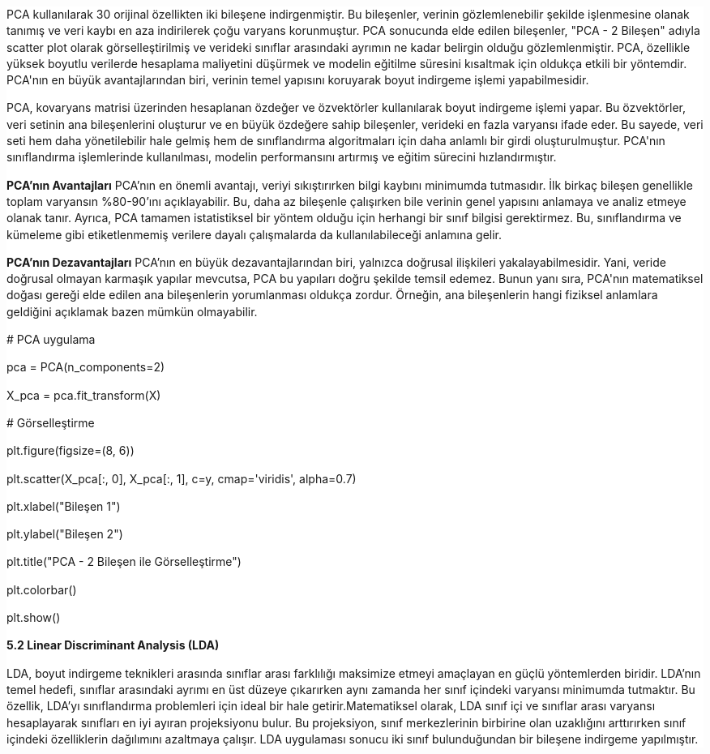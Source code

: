 PCA kullanılarak 30 orijinal özellikten iki bileşene indirgenmiştir. Bu bileşenler, verinin gözlemlenebilir şekilde işlenmesine olanak tanımış ve veri kaybı en aza indirilerek çoğu varyans korunmuştur. PCA sonucunda elde edilen bileşenler, "PCA - 2 Bileşen" adıyla scatter plot olarak görselleştirilmiş ve verideki sınıflar arasındaki ayrımın ne kadar belirgin olduğu gözlemlenmiştir. PCA, özellikle yüksek boyutlu verilerde hesaplama maliyetini düşürmek ve modelin eğitilme süresini kısaltmak için oldukça etkili bir yöntemdir. PCA'nın en büyük avantajlarından biri, verinin temel yapısını koruyarak boyut indirgeme işlemi yapabilmesidir.

PCA, kovaryans matrisi üzerinden hesaplanan özdeğer ve özvektörler kullanılarak boyut indirgeme işlemi yapar. Bu özvektörler, veri setinin ana bileşenlerini oluşturur ve en büyük özdeğere sahip bileşenler, verideki en fazla varyansı ifade eder. Bu sayede, veri seti hem daha yönetilebilir hale gelmiş hem de sınıflandırma algoritmaları için daha anlamlı bir girdi oluşturulmuştur. PCA'nın sınıflandırma işlemlerinde kullanılması, modelin performansını artırmış ve eğitim sürecini hızlandırmıştır.

**PCA’nın Avantajları**
PCA’nın en önemli avantajı, veriyi sıkıştırırken bilgi kaybını minimumda tutmasıdır. İlk birkaç bileşen genellikle toplam varyansın %80-90’ını açıklayabilir. Bu, daha az bileşenle çalışırken bile verinin genel yapısını anlamaya ve analiz etmeye olanak tanır. Ayrıca, PCA tamamen istatistiksel bir yöntem olduğu için herhangi bir sınıf bilgisi gerektirmez. Bu, sınıflandırma ve kümeleme gibi etiketlenmemiş verilere dayalı çalışmalarda da kullanılabileceği anlamına gelir.

**PCA’nın Dezavantajları**
PCA’nın en büyük dezavantajlarından biri, yalnızca doğrusal ilişkileri yakalayabilmesidir. Yani, veride doğrusal olmayan karmaşık yapılar mevcutsa, PCA bu yapıları doğru şekilde temsil edemez. Bunun yanı sıra, PCA'nın matematiksel doğası gereği elde edilen ana bileşenlerin yorumlanması oldukça zordur. Örneğin, ana bileşenlerin hangi fiziksel anlamlara geldiğini açıklamak bazen mümkün olmayabilir.

\# PCA uygulama

pca = PCA(n\_components=2)

X\_pca = pca.fit\_transform(X)

\# Görselleştirme

plt.figure(figsize=(8, 6))

plt.scatter(X\_pca[:, 0], X\_pca[:, 1], c=y, cmap='viridis', alpha=0.7)

plt.xlabel("Bileşen 1")

plt.ylabel("Bileşen 2")

plt.title("PCA - 2 Bileşen ile Görselleştirme")

plt.colorbar()

plt.show()

**5.2 Linear Discriminant Analysis (LDA)**

LDA, boyut indirgeme teknikleri arasında sınıflar arası farklılığı maksimize etmeyi amaçlayan en güçlü yöntemlerden biridir. LDA’nın temel hedefi, sınıflar arasındaki ayrımı en üst düzeye çıkarırken aynı zamanda her sınıf içindeki varyansı minimumda tutmaktır. Bu özellik, LDA’yı sınıflandırma problemleri için ideal bir hale getirir.Matematiksel olarak, LDA sınıf içi ve sınıflar arası varyansı hesaplayarak sınıfları en iyi ayıran projeksiyonu bulur. Bu projeksiyon, sınıf merkezlerinin birbirine olan uzaklığını arttırırken sınıf içindeki özelliklerin dağılımını azaltmaya çalışır. LDA uygulaması sonucu iki sınıf bulunduğundan bir bileşene indirgeme yapılmıştır.
